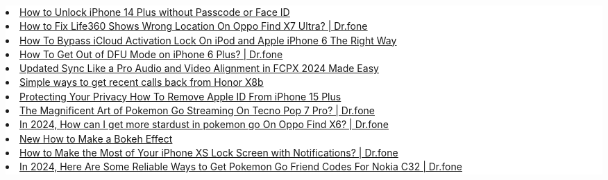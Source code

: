 <li><a href="https://ios-unlock.techidaily.com/how-to-unlock-iphone-14-plus-without-passcode-or-face-id-by-drfone-ios/"><u>How to Unlock iPhone 14 Plus without Passcode or Face ID</u></a></li>
<li><a href="https://fake-location.techidaily.com/how-to-fix-life360-shows-wrong-location-on-oppo-find-x7-ultra-drfone-by-drfone-virtual-android/"><u>How to Fix Life360 Shows Wrong Location On Oppo Find X7 Ultra? | Dr.fone</u></a></li>
<li><a href="https://activate-lock.techidaily.com/how-to-bypass-icloud-activation-lock-on-ipod-and-apple-iphone-6-the-right-way-by-drfone-ios/"><u>How To Bypass iCloud Activation Lock On iPod and Apple iPhone 6 The Right Way</u></a></li>
<li><a href="https://blog-min.techidaily.com/how-to-get-out-of-dfu-mode-on-iphone-6-plus-drfone-by-drfone-ios-system-repair-ios-system-repair/"><u>How To Get Out of DFU Mode on iPhone 6 Plus? | Dr.fone</u></a></li>
<li><a href="https://ai-video-apps.techidaily.com/updated-sync-like-a-pro-audio-and-video-alignment-in-fcpx-2024-made-easy/"><u>Updated Sync Like a Pro Audio and Video Alignment in FCPX 2024 Made Easy</u></a></li>
<li><a href="https://techidaily.com/simple-ways-to-get-recent-calls-back-from-honor-x8b-by-fonelab-android-recover-call-logs/"><u>Simple ways to get recent calls back from Honor X8b</u></a></li>
<li><a href="https://apple-account.techidaily.com/protecting-your-privacy-how-to-remove-apple-id-from-iphone-15-plus-by-drfone-ios/"><u>Protecting Your Privacy How To Remove Apple ID From iPhone 15 Plus</u></a></li>
<li><a href="https://android-pokemon-go.techidaily.com/the-magnificent-art-of-pokemon-go-streaming-on-tecno-pop-7-pro-drfone-by-drfone-virtual-android/"><u>The Magnificent Art of Pokemon Go Streaming On Tecno Pop 7 Pro? | Dr.fone</u></a></li>
<li><a href="https://android-pokemon-go.techidaily.com/in-2024-how-can-i-get-more-stardust-in-pokemon-go-on-oppo-find-x6-drfone-by-drfone-virtual-android/"><u>In 2024, How can I get more stardust in pokemon go On Oppo Find X6? | Dr.fone</u></a></li>
<li><a href="https://ai-editing-video.techidaily.com/new-how-to-make-a-bokeh-effect/"><u>New How to Make a Bokeh Effect</u></a></li>
<li><a href="https://iphone-unlock.techidaily.com/how-to-make-the-most-of-your-iphone-xs-lock-screen-with-notifications-drfone-by-drfone-ios/"><u>How to Make the Most of Your iPhone XS Lock Screen with Notifications? | Dr.fone</u></a></li>
<li><a href="https://android-pokemon-go.techidaily.com/in-2024-here-are-some-reliable-ways-to-get-pokemon-go-friend-codes-for-nokia-c32-drfone-by-drfone-virtual-android/"><u>In 2024, Here Are Some Reliable Ways to Get Pokemon Go Friend Codes For Nokia C32 | Dr.fone</u></a></li>
</ul></div>

